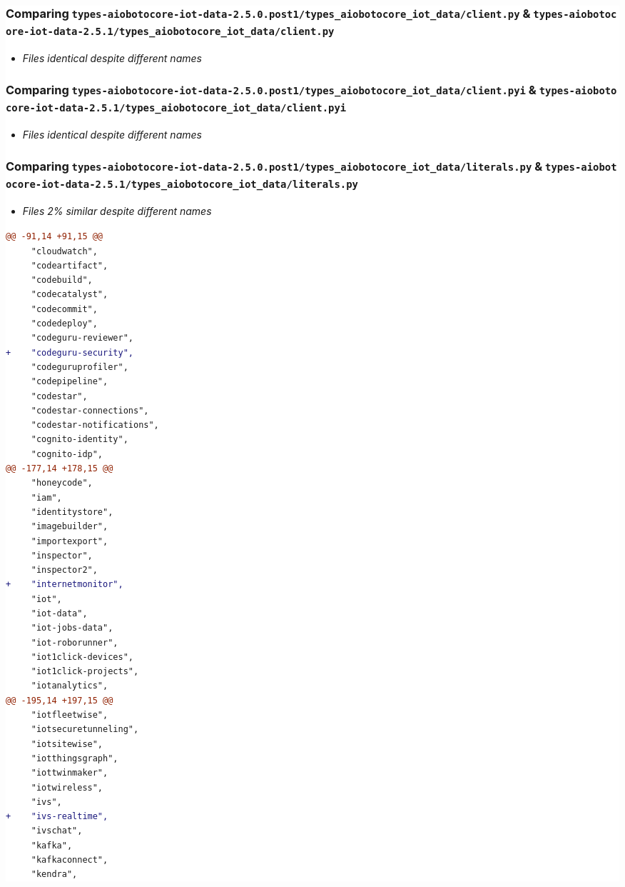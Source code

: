 ### Comparing `types-aiobotocore-iot-data-2.5.0.post1/types_aiobotocore_iot_data/client.py` & `types-aiobotocore-iot-data-2.5.1/types_aiobotocore_iot_data/client.py`

 * *Files identical despite different names*

### Comparing `types-aiobotocore-iot-data-2.5.0.post1/types_aiobotocore_iot_data/client.pyi` & `types-aiobotocore-iot-data-2.5.1/types_aiobotocore_iot_data/client.pyi`

 * *Files identical despite different names*

### Comparing `types-aiobotocore-iot-data-2.5.0.post1/types_aiobotocore_iot_data/literals.py` & `types-aiobotocore-iot-data-2.5.1/types_aiobotocore_iot_data/literals.py`

 * *Files 2% similar despite different names*

```diff
@@ -91,14 +91,15 @@
     "cloudwatch",
     "codeartifact",
     "codebuild",
     "codecatalyst",
     "codecommit",
     "codedeploy",
     "codeguru-reviewer",
+    "codeguru-security",
     "codeguruprofiler",
     "codepipeline",
     "codestar",
     "codestar-connections",
     "codestar-notifications",
     "cognito-identity",
     "cognito-idp",
@@ -177,14 +178,15 @@
     "honeycode",
     "iam",
     "identitystore",
     "imagebuilder",
     "importexport",
     "inspector",
     "inspector2",
+    "internetmonitor",
     "iot",
     "iot-data",
     "iot-jobs-data",
     "iot-roborunner",
     "iot1click-devices",
     "iot1click-projects",
     "iotanalytics",
@@ -195,14 +197,15 @@
     "iotfleetwise",
     "iotsecuretunneling",
     "iotsitewise",
     "iotthingsgraph",
     "iottwinmaker",
     "iotwireless",
     "ivs",
+    "ivs-realtime",
     "ivschat",
     "kafka",
     "kafkaconnect",
     "kendra",
```